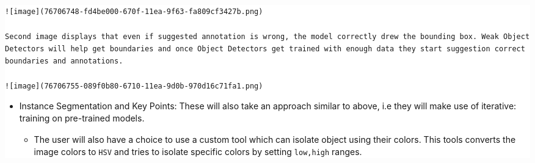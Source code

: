     ![image](76706748-fd4be000-670f-11ea-9f63-fa809cf3427b.png)

    Second image displays that even if suggested annotation is wrong, the model correctly drew the bounding box. Weak Object Detectors will help get boundaries and once Object Detectors get trained with enough data they start suggestion correct boundaries and annotations.

    ![image](76706755-089f0b80-6710-11ea-9d0b-970d16c71fa1.png)

  - Instance Segmentation and Key Points: These will also take an approach similar to above, i.e they will make use of iterative: training on pre-trained models. 

    - The user will also have a choice to use a custom tool which can isolate object using their colors. This tools converts the image colors to `HSV` and tries to isolate specific colors by setting `low,high` ranges.

